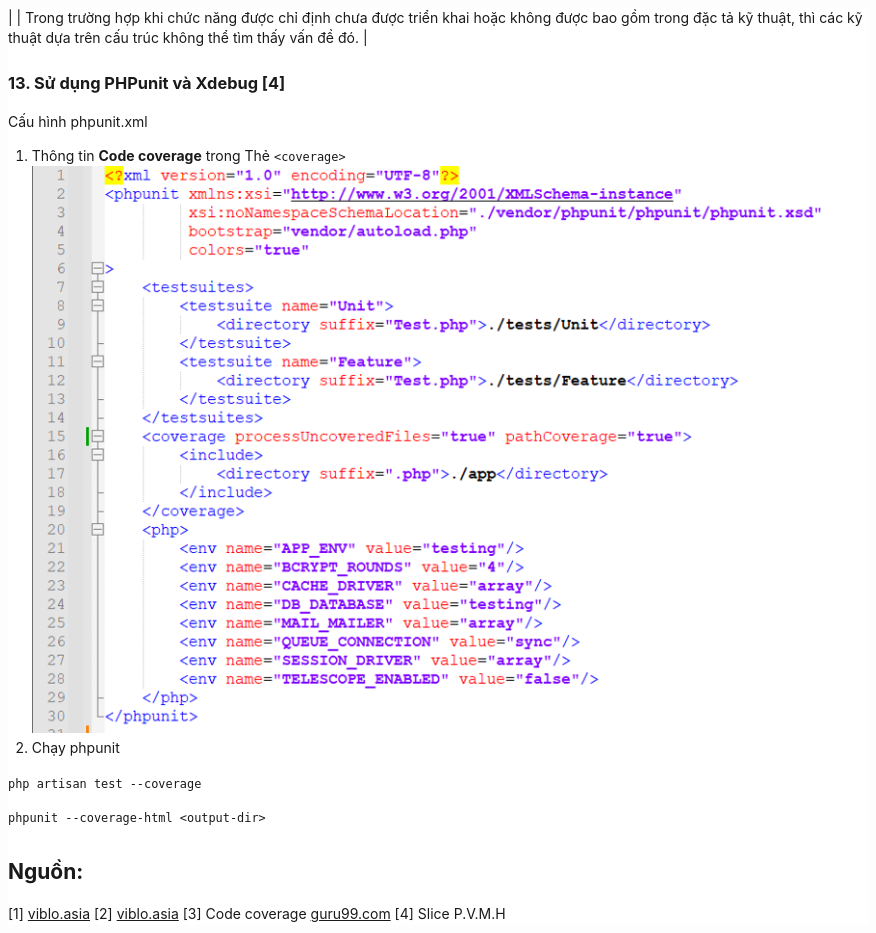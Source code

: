 |                                                                                                                     | Trong trường hợp khi chức năng được chỉ định chưa được triển khai hoặc không được bao gồm trong đặc tả kỹ thuật, thì các kỹ thuật dựa trên cấu trúc không thể tìm thấy vấn đề đó. |

### 13. Sử dụng PHPunit và Xdebug [4]

Cấu hình phpunit.xml

1. Thông tin **Code coverage** trong Thẻ `<coverage>`
   ![Statement Coverage](/assets/images/gioi-thieu-unittest-trong-laravel-18.png)
2. Chạy phpunit

```shell
php artisan test --coverage
```

```shell
phpunit --coverage-html <output-dir>
```

## Nguồn:

[1] [viblo.asia](https://viblo.asia/p/gioi-thieu-ve-unit-testing-trong-laravel-LzD5dredZjY)
[2] [viblo.asia](https://viblo.asia/p/co-ban-ve-unittest-trong-laravel-gDVK29Mj5Lj)
[3] Code coverage [guru99.com](https://www.guru99.com/code-coverage.html)
[4] Slice P.V.M.H